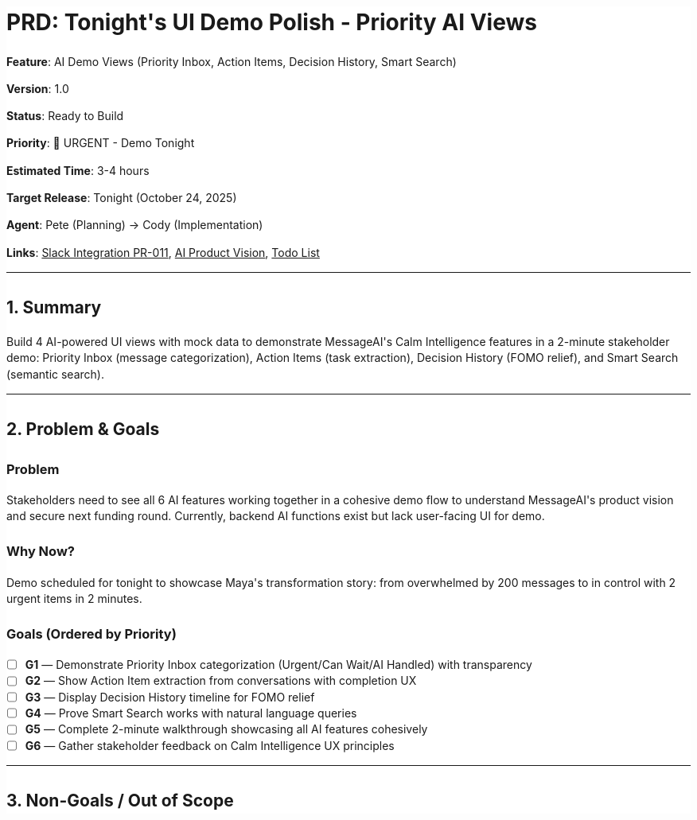 # PRD: Tonight's UI Demo Polish - Priority AI Views

**Feature**: AI Demo Views (Priority Inbox, Action Items, Decision History, Smart Search)

**Version**: 1.0

**Status**: Ready to Build

**Priority**: 🔴 URGENT - Demo Tonight  

**Estimated Time**: 3-4 hours  

**Target Release**: Tonight (October 24, 2025)

**Agent**: Pete (Planning) → Cody (Implementation)

**Links**: [Slack Integration PR-011](pr-011-prd.md), [AI Product Vision](../AI-PRODUCT-VISION.md), [Todo List](../todos/pr-tonight-ui-todo.md)

---

## 1. Summary

Build 4 AI-powered UI views with mock data to demonstrate MessageAI's Calm Intelligence features in a 2-minute stakeholder demo: Priority Inbox (message categorization), Action Items (task extraction), Decision History (FOMO relief), and Smart Search (semantic search).

---

## 2. Problem & Goals

### Problem
Stakeholders need to see all 6 AI features working together in a cohesive demo flow to understand MessageAI's product vision and secure next funding round. Currently, backend AI functions exist but lack user-facing UI for demo.

### Why Now?
Demo scheduled for tonight to showcase Maya's transformation story: from overwhelmed by 200 messages to in control with 2 urgent items in 2 minutes.

### Goals (Ordered by Priority)
- [ ] **G1** — Demonstrate Priority Inbox categorization (Urgent/Can Wait/AI Handled) with transparency
- [ ] **G2** — Show Action Item extraction from conversations with completion UX
- [ ] **G3** — Display Decision History timeline for FOMO relief
- [ ] **G4** — Prove Smart Search works with natural language queries
- [ ] **G5** — Complete 2-minute walkthrough showcasing all AI features cohesively
- [ ] **G6** — Gather stakeholder feedback on Calm Intelligence UX principles

---

## 3. Non-Goals / Out of Scope
